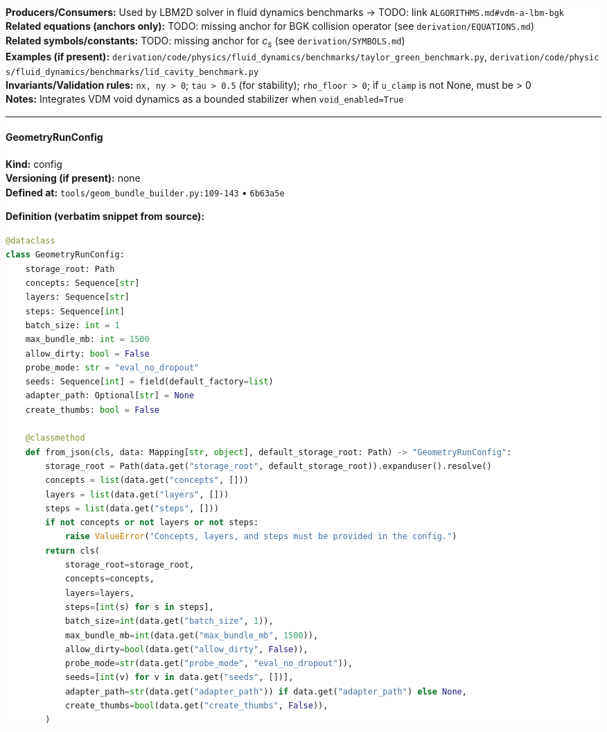 **Producers/Consumers:** Used by LBM2D solver in fluid dynamics benchmarks → TODO: link `ALGORITHMS.md#vdm-a-lbm-bgk`  
**Related equations (anchors only):** TODO: missing anchor for BGK collision operator (see `derivation/EQUATIONS.md`)  
**Related symbols/constants:** TODO: missing anchor for $c_s$ (see `derivation/SYMBOLS.md`)  
**Examples (if present):** `derivation/code/physics/fluid_dynamics/benchmarks/taylor_green_benchmark.py`, `derivation/code/physics/fluid_dynamics/benchmarks/lid_cavity_benchmark.py`  
**Invariants/Validation rules:** `nx, ny > 0`; `tau > 0.5` (for stability); `rho_floor > 0`; if `u_clamp` is not None, must be > 0  
**Notes:** Integrates VDM void dynamics as a bounded stabilizer when `void_enabled=True`

---

#### GeometryRunConfig  <a id="schema-geometryrunconfig"></a>
**Kind:** config  
**Versioning (if present):** none  
**Defined at:** `tools/geom_bundle_builder.py:109-143` • `6b63a5e`

**Definition (verbatim snippet from source):**
```python
@dataclass
class GeometryRunConfig:
    storage_root: Path
    concepts: Sequence[str]
    layers: Sequence[str]
    steps: Sequence[int]
    batch_size: int = 1
    max_bundle_mb: int = 1500
    allow_dirty: bool = False
    probe_mode: str = "eval_no_dropout"
    seeds: Sequence[int] = field(default_factory=list)
    adapter_path: Optional[str] = None
    create_thumbs: bool = False

    @classmethod
    def from_json(cls, data: Mapping[str, object], default_storage_root: Path) -> "GeometryRunConfig":
        storage_root = Path(data.get("storage_root", default_storage_root)).expanduser().resolve()
        concepts = list(data.get("concepts", []))
        layers = list(data.get("layers", []))
        steps = list(data.get("steps", []))
        if not concepts or not layers or not steps:
            raise ValueError("Concepts, layers, and steps must be provided in the config.")
        return cls(
            storage_root=storage_root,
            concepts=concepts,
            layers=layers,
            steps=[int(s) for s in steps],
            batch_size=int(data.get("batch_size", 1)),
            max_bundle_mb=int(data.get("max_bundle_mb", 1500)),
            allow_dirty=bool(data.get("allow_dirty", False)),
            probe_mode=str(data.get("probe_mode", "eval_no_dropout")),
            seeds=[int(v) for v in data.get("seeds", [])],
            adapter_path=str(data.get("adapter_path")) if data.get("adapter_path") else None,
            create_thumbs=bool(data.get("create_thumbs", False)),
        )
```
